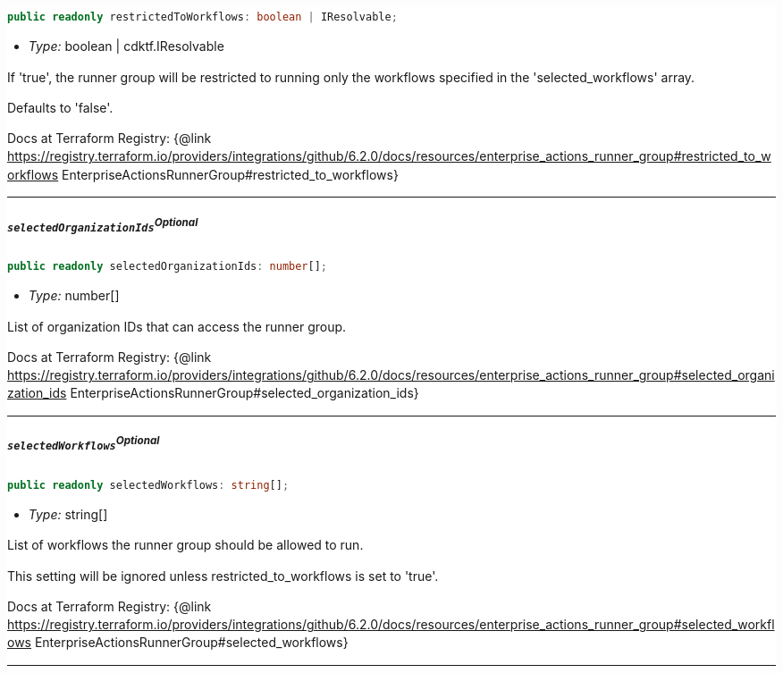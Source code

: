 ```typescript
public readonly restrictedToWorkflows: boolean | IResolvable;
```

- *Type:* boolean | cdktf.IResolvable

If 'true', the runner group will be restricted to running only the workflows specified in the 'selected_workflows' array.

Defaults to 'false'.

Docs at Terraform Registry: {@link https://registry.terraform.io/providers/integrations/github/6.2.0/docs/resources/enterprise_actions_runner_group#restricted_to_workflows EnterpriseActionsRunnerGroup#restricted_to_workflows}

---

##### `selectedOrganizationIds`<sup>Optional</sup> <a name="selectedOrganizationIds" id="@cdktf/provider-github.enterpriseActionsRunnerGroup.EnterpriseActionsRunnerGroupConfig.property.selectedOrganizationIds"></a>

```typescript
public readonly selectedOrganizationIds: number[];
```

- *Type:* number[]

List of organization IDs that can access the runner group.

Docs at Terraform Registry: {@link https://registry.terraform.io/providers/integrations/github/6.2.0/docs/resources/enterprise_actions_runner_group#selected_organization_ids EnterpriseActionsRunnerGroup#selected_organization_ids}

---

##### `selectedWorkflows`<sup>Optional</sup> <a name="selectedWorkflows" id="@cdktf/provider-github.enterpriseActionsRunnerGroup.EnterpriseActionsRunnerGroupConfig.property.selectedWorkflows"></a>

```typescript
public readonly selectedWorkflows: string[];
```

- *Type:* string[]

List of workflows the runner group should be allowed to run.

This setting will be ignored unless restricted_to_workflows is set to 'true'.

Docs at Terraform Registry: {@link https://registry.terraform.io/providers/integrations/github/6.2.0/docs/resources/enterprise_actions_runner_group#selected_workflows EnterpriseActionsRunnerGroup#selected_workflows}

---



